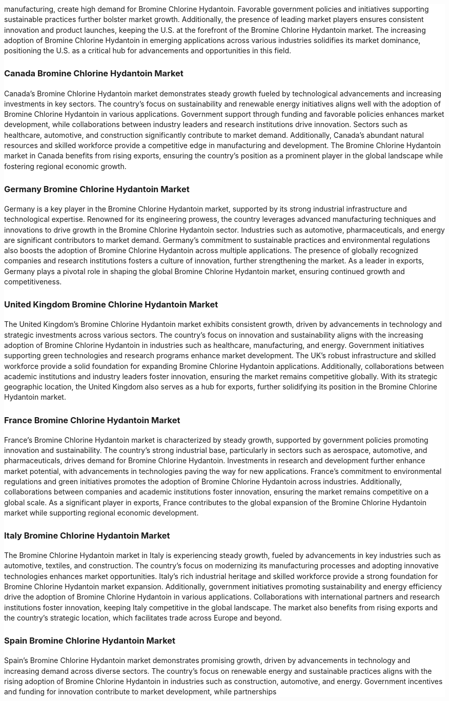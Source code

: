 manufacturing, create high demand for Bromine Chlorine Hydantoin. Favorable government policies and initiatives supporting sustainable practices further bolster market growth. Additionally, the presence of leading market players ensures consistent innovation and product launches, keeping the U.S. at the forefront of the Bromine Chlorine Hydantoin market. The increasing adoption of Bromine Chlorine Hydantoin in emerging applications across various industries solidifies its market dominance, positioning the U.S. as a critical hub for advancements and opportunities in this field.</p><h3>Canada Bromine Chlorine Hydantoin Market</h3><p>Canada&rsquo;s Bromine Chlorine Hydantoin market demonstrates steady growth fueled by technological advancements and increasing investments in key sectors. The country&rsquo;s focus on sustainability and renewable energy initiatives aligns well with the adoption of Bromine Chlorine Hydantoin in various applications. Government support through funding and favorable policies enhances market development, while collaborations between industry leaders and research institutions drive innovation. Sectors such as healthcare, automotive, and construction significantly contribute to market demand. Additionally, Canada&rsquo;s abundant natural resources and skilled workforce provide a competitive edge in manufacturing and development. The Bromine Chlorine Hydantoin market in Canada benefits from rising exports, ensuring the country&rsquo;s position as a prominent player in the global landscape while fostering regional economic growth.</p><h3>Germany Bromine Chlorine Hydantoin Market</h3><p>Germany is a key player in the Bromine Chlorine Hydantoin market, supported by its strong industrial infrastructure and technological expertise. Renowned for its engineering prowess, the country leverages advanced manufacturing techniques and innovations to drive growth in the Bromine Chlorine Hydantoin sector. Industries such as automotive, pharmaceuticals, and energy are significant contributors to market demand. Germany&rsquo;s commitment to sustainable practices and environmental regulations also boosts the adoption of Bromine Chlorine Hydantoin across multiple applications. The presence of globally recognized companies and research institutions fosters a culture of innovation, further strengthening the market. As a leader in exports, Germany plays a pivotal role in shaping the global Bromine Chlorine Hydantoin market, ensuring continued growth and competitiveness.</p><h3>United Kingdom Bromine Chlorine Hydantoin Market</h3><p>The United Kingdom&rsquo;s Bromine Chlorine Hydantoin market exhibits consistent growth, driven by advancements in technology and strategic investments across various sectors. The country&rsquo;s focus on innovation and sustainability aligns with the increasing adoption of Bromine Chlorine Hydantoin in industries such as healthcare, manufacturing, and energy. Government initiatives supporting green technologies and research programs enhance market development. The UK&rsquo;s robust infrastructure and skilled workforce provide a solid foundation for expanding Bromine Chlorine Hydantoin applications. Additionally, collaborations between academic institutions and industry leaders foster innovation, ensuring the market remains competitive globally. With its strategic geographic location, the United Kingdom also serves as a hub for exports, further solidifying its position in the Bromine Chlorine Hydantoin market.</p><h3>France Bromine Chlorine Hydantoin Market</h3><p>France&rsquo;s Bromine Chlorine Hydantoin market is characterized by steady growth, supported by government policies promoting innovation and sustainability. The country&rsquo;s strong industrial base, particularly in sectors such as aerospace, automotive, and pharmaceuticals, drives demand for Bromine Chlorine Hydantoin. Investments in research and development further enhance market potential, with advancements in technologies paving the way for new applications. France&rsquo;s commitment to environmental regulations and green initiatives promotes the adoption of Bromine Chlorine Hydantoin across industries. Additionally, collaborations between companies and academic institutions foster innovation, ensuring the market remains competitive on a global scale. As a significant player in exports, France contributes to the global expansion of the Bromine Chlorine Hydantoin market while supporting regional economic development.</p><h3>Italy Bromine Chlorine Hydantoin Market</h3><p>The Bromine Chlorine Hydantoin market in Italy is experiencing steady growth, fueled by advancements in key industries such as automotive, textiles, and construction. The country&rsquo;s focus on modernizing its manufacturing processes and adopting innovative technologies enhances market opportunities. Italy&rsquo;s rich industrial heritage and skilled workforce provide a strong foundation for Bromine Chlorine Hydantoin market expansion. Additionally, government initiatives promoting sustainability and energy efficiency drive the adoption of Bromine Chlorine Hydantoin in various applications. Collaborations with international partners and research institutions foster innovation, keeping Italy competitive in the global landscape. The market also benefits from rising exports and the country&rsquo;s strategic location, which facilitates trade across Europe and beyond.</p><h3>Spain Bromine Chlorine Hydantoin Market</h3><p>Spain&rsquo;s Bromine Chlorine Hydantoin market demonstrates promising growth, driven by advancements in technology and increasing demand across diverse sectors. The country&rsquo;s focus on renewable energy and sustainable practices aligns with the rising adoption of Bromine Chlorine Hydantoin in industries such as construction, automotive, and energy. Government incentives and funding for innovation contribute to market development, while partnerships